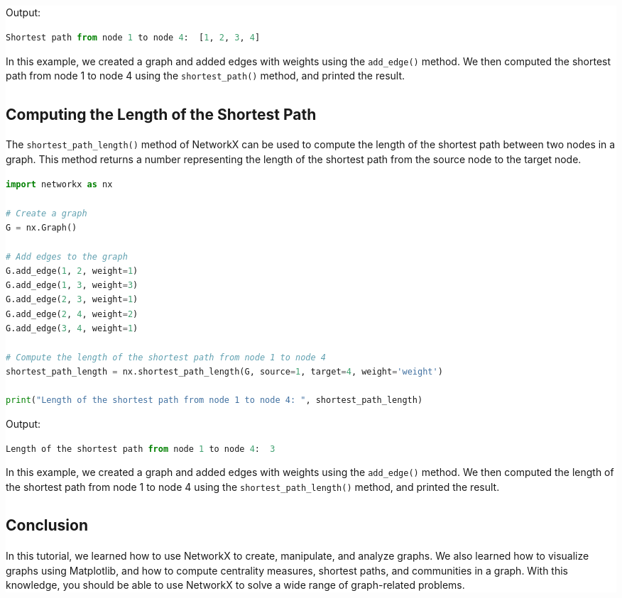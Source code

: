 Output:


```py
Shortest path from node 1 to node 4:  [1, 2, 3, 4]
``` 

In this example, we created a graph and added edges with weights using the `add_edge()` method. We then computed the shortest path from node 1 to node 4 using the `shortest_path()` method, and printed the result.

## Computing the Length of the Shortest Path

The `shortest_path_length()` method of NetworkX can be used to compute the length of the shortest path between two nodes in a graph. This method returns a number representing the length of the shortest path from the source node to the target node.



```py
import networkx as nx

# Create a graph
G = nx.Graph()

# Add edges to the graph
G.add_edge(1, 2, weight=1)
G.add_edge(1, 3, weight=3)
G.add_edge(2, 3, weight=1)
G.add_edge(2, 4, weight=2)
G.add_edge(3, 4, weight=1)

# Compute the length of the shortest path from node 1 to node 4
shortest_path_length = nx.shortest_path_length(G, source=1, target=4, weight='weight')

print("Length of the shortest path from node 1 to node 4: ", shortest_path_length)
``` 

Output:



```py
Length of the shortest path from node 1 to node 4:  3
``` 

In this example, we created a graph and added edges with weights using the `add_edge()` method. We then computed the length of the shortest path from node 1 to node 4 using the `shortest_path_length()` method, and printed the result.


## Conclusion

In this tutorial, we learned how to use NetworkX to create, manipulate, and analyze graphs. We also learned how to visualize graphs using Matplotlib, and how to compute centrality measures, shortest paths, and communities in a graph. With this knowledge, you should be able to use NetworkX to solve a wide range of graph-related problems.
